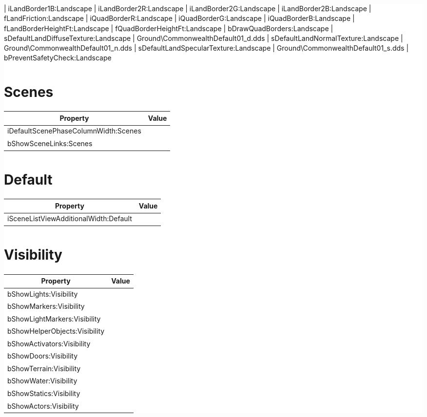 | iLandBorder1B:Landscape
| iLandBorder2R:Landscape
| iLandBorder2G:Landscape
| iLandBorder2B:Landscape
| fLandFriction:Landscape
| iQuadBorderR:Landscape
| iQuadBorderG:Landscape
| iQuadBorderB:Landscape
| fLandBorderHeightFt:Landscape
| fQuadBorderHeightFt:Landscape
| bDrawQuadBorders:Landscape
| sDefaultLandDiffuseTexture:Landscape | Ground\CommonwealthDefault01_d.dds
| sDefaultLandNormalTexture:Landscape | Ground\CommonwealthDefault01_n.dds
| sDefaultLandSpecularTexture:Landscape | Ground\CommonwealthDefault01_s.dds
| bPreventSafetyCheck:Landscape


# Scenes
| Property                             | Value |
| ------------------------------------ | ----- |
| iDefaultScenePhaseColumnWidth:Scenes |       |
| bShowSceneLinks:Scenes               |       |

# Default
| Property                              | Value |
| ------------------------------------- | ----- |
| iSceneListViewAdditionalWidth:Default |       |


# Visibility
| Property                                  | Value |
| ----------------------------------------- | ----- |
| bShowLights:Visibility                    |       |
| bShowMarkers:Visibility                   |       |
| bShowLightMarkers:Visibility              |       |
| bShowHelperObjects:Visibility             |       |
| bShowActivators:Visibility                |       |
| bShowDoors:Visibility                     |       |
| bShowTerrain:Visibility                   |       |
| bShowWater:Visibility                     |       |
| bShowStatics:Visibility                   |       |
| bShowActors:Visibility                    |       |